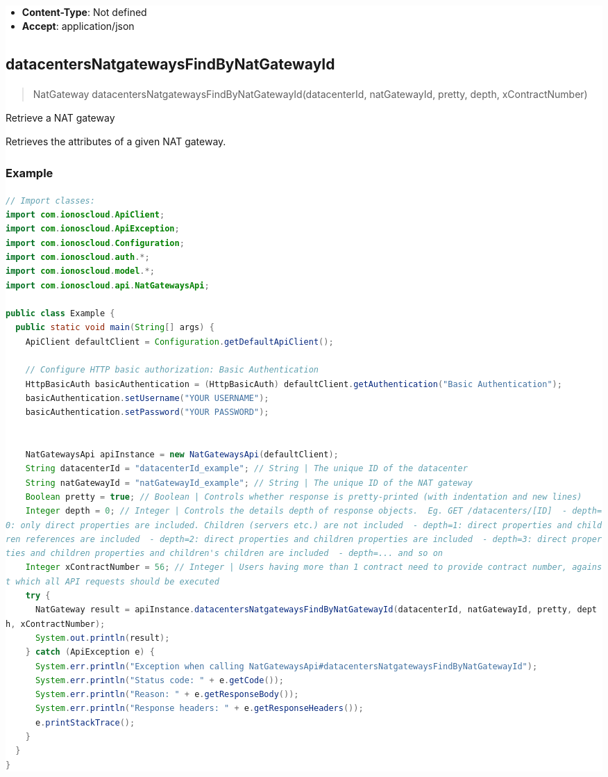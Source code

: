 * **Content-Type**: Not defined
* **Accept**: application/json

## **datacentersNatgatewaysFindByNatGatewayId**

> NatGateway datacentersNatgatewaysFindByNatGatewayId\(datacenterId, natGatewayId, pretty, depth, xContractNumber\)

Retrieve a NAT gateway

Retrieves the attributes of a given NAT gateway.

### Example

```java
// Import classes:
import com.ionoscloud.ApiClient;
import com.ionoscloud.ApiException;
import com.ionoscloud.Configuration;
import com.ionoscloud.auth.*;
import com.ionoscloud.model.*;
import com.ionoscloud.api.NatGatewaysApi;

public class Example {
  public static void main(String[] args) {
    ApiClient defaultClient = Configuration.getDefaultApiClient();

    // Configure HTTP basic authorization: Basic Authentication
    HttpBasicAuth basicAuthentication = (HttpBasicAuth) defaultClient.getAuthentication("Basic Authentication");
    basicAuthentication.setUsername("YOUR USERNAME");
    basicAuthentication.setPassword("YOUR PASSWORD");


    NatGatewaysApi apiInstance = new NatGatewaysApi(defaultClient);
    String datacenterId = "datacenterId_example"; // String | The unique ID of the datacenter
    String natGatewayId = "natGatewayId_example"; // String | The unique ID of the NAT gateway
    Boolean pretty = true; // Boolean | Controls whether response is pretty-printed (with indentation and new lines)
    Integer depth = 0; // Integer | Controls the details depth of response objects.  Eg. GET /datacenters/[ID]  - depth=0: only direct properties are included. Children (servers etc.) are not included  - depth=1: direct properties and children references are included  - depth=2: direct properties and children properties are included  - depth=3: direct properties and children properties and children's children are included  - depth=... and so on
    Integer xContractNumber = 56; // Integer | Users having more than 1 contract need to provide contract number, against which all API requests should be executed
    try {
      NatGateway result = apiInstance.datacentersNatgatewaysFindByNatGatewayId(datacenterId, natGatewayId, pretty, depth, xContractNumber);
      System.out.println(result);
    } catch (ApiException e) {
      System.err.println("Exception when calling NatGatewaysApi#datacentersNatgatewaysFindByNatGatewayId");
      System.err.println("Status code: " + e.getCode());
      System.err.println("Reason: " + e.getResponseBody());
      System.err.println("Response headers: " + e.getResponseHeaders());
      e.printStackTrace();
    }
  }
}
```
